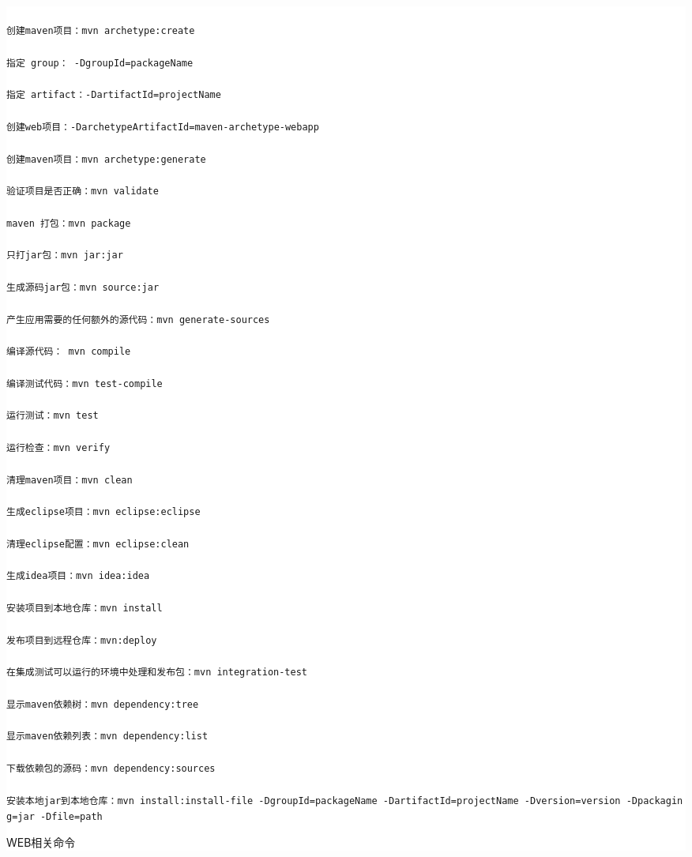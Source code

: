 ```

创建maven项目：mvn archetype:create 

指定 group： -DgroupId=packageName 

指定 artifact：-DartifactId=projectName

创建web项目：-DarchetypeArtifactId=maven-archetype-webapp  

创建maven项目：mvn archetype:generate

验证项目是否正确：mvn validate

maven 打包：mvn package

只打jar包：mvn jar:jar

生成源码jar包：mvn source:jar

产生应用需要的任何额外的源代码：mvn generate-sources

编译源代码： mvn compile

编译测试代码：mvn test-compile

运行测试：mvn test

运行检查：mvn verify

清理maven项目：mvn clean

生成eclipse项目：mvn eclipse:eclipse

清理eclipse配置：mvn eclipse:clean

生成idea项目：mvn idea:idea

安装项目到本地仓库：mvn install

发布项目到远程仓库：mvn:deploy

在集成测试可以运行的环境中处理和发布包：mvn integration-test

显示maven依赖树：mvn dependency:tree

显示maven依赖列表：mvn dependency:list

下载依赖包的源码：mvn dependency:sources

安装本地jar到本地仓库：mvn install:install-file -DgroupId=packageName -DartifactId=projectName -Dversion=version -Dpackaging=jar -Dfile=path
```
WEB相关命令
